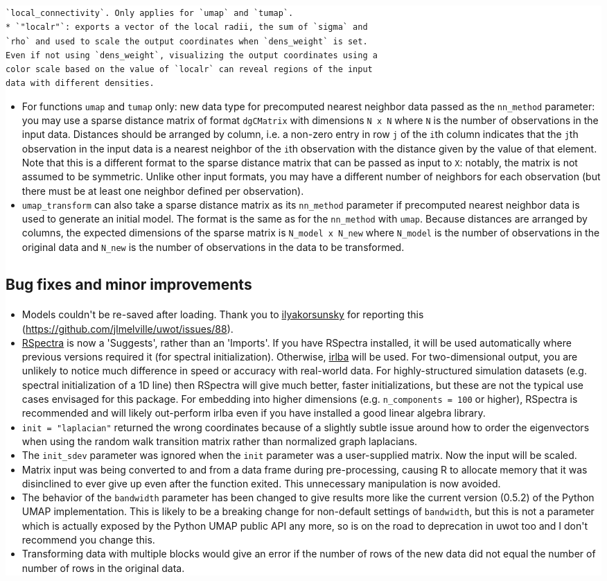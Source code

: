     `local_connectivity`. Only applies for `umap` and `tumap`.
    * `"localr"`: exports a vector of the local radii, the sum of `sigma` and
    `rho` and used to scale the output coordinates when `dens_weight` is set.
    Even if not using `dens_weight`, visualizing the output coordinates using a
    color scale based on the value of `localr` can reveal regions of the input
    data with different densities.
* For functions `umap` and `tumap` only: new data type for precomputed nearest
neighbor data passed as the `nn_method` parameter: you may use a sparse distance
matrix of format `dgCMatrix` with dimensions `N x N` where `N` is the number of
observations in the input data. Distances should be arranged by column, i.e. a
non-zero entry in row `j` of the `i`th column indicates that the `j`th
observation in the input data is a nearest neighbor of the `i`th observation
with the distance given by the value of that element. Note that this is a
different format to the sparse distance matrix that can be passed as input to
`X`: notably, the matrix is not assumed to be symmetric. Unlike other input
formats, you may have a different number of neighbors for each observation (but
there must be at least one neighbor defined per observation).
* `umap_transform` can also take a sparse distance matrix as its `nn_method`
parameter if precomputed nearest neighbor data is used to generate an initial
model. The format is the same as for the `nn_method` with `umap`. Because
distances are arranged by columns, the expected dimensions of the sparse matrix
is `N_model x N_new` where `N_model` is the number of observations in the
original data and `N_new` is the number of observations in the data to be
transformed.

## Bug fixes and minor improvements

* Models couldn't be re-saved after loading. Thank you to 
[ilyakorsunsky](https://github.com/ilyakorsunsky) for reporting this 
(<https://github.com/jlmelville/uwot/issues/88>).
* [RSpectra](https://cran.r-project.org/package=RSpectra) is now a 'Suggests',
rather than an 'Imports'. If you have RSpectra installed, it will be used
automatically where previous versions required it (for spectral initialization).
Otherwise, [irlba](https://cran.r-project.org/package=irlba) will be used.
For two-dimensional output, you are unlikely to notice much difference in speed
or accuracy with real-world data. For highly-structured simulation datasets
(e.g. spectral initialization of a 1D line) then RSpectra will give much better,
faster initializations, but these are not the typical use cases envisaged for
this package. For embedding into higher dimensions (e.g. `n_components = 100` or
higher), RSpectra is recommended and will likely out-perform irlba even if you
have installed a good linear algebra library.
* `init = "laplacian"` returned the wrong coordinates because of a slightly 
subtle issue around how to order the eigenvectors when using the random walk
transition matrix rather than normalized graph laplacians.
* The `init_sdev` parameter was ignored when the `init` parameter was a
user-supplied matrix. Now the input will be scaled.
* Matrix input was being converted to and from a data frame during
pre-processing, causing R to allocate memory that it was disinclined to ever
give up even after the function exited. This unnecessary manipulation is now
avoided.
* The behavior of the `bandwidth` parameter has been changed to give results
more like the current version (0.5.2) of the Python UMAP implementation. This is
likely to be a breaking change for non-default settings of `bandwidth`, but this
is not a parameter which is actually exposed by the Python UMAP public API any
more, so is on the road to deprecation in uwot too and I don't recommend you
change this.
* Transforming data with multiple blocks would give an error if the number of
rows of the new data did not equal the number of number of rows in the original
data.
